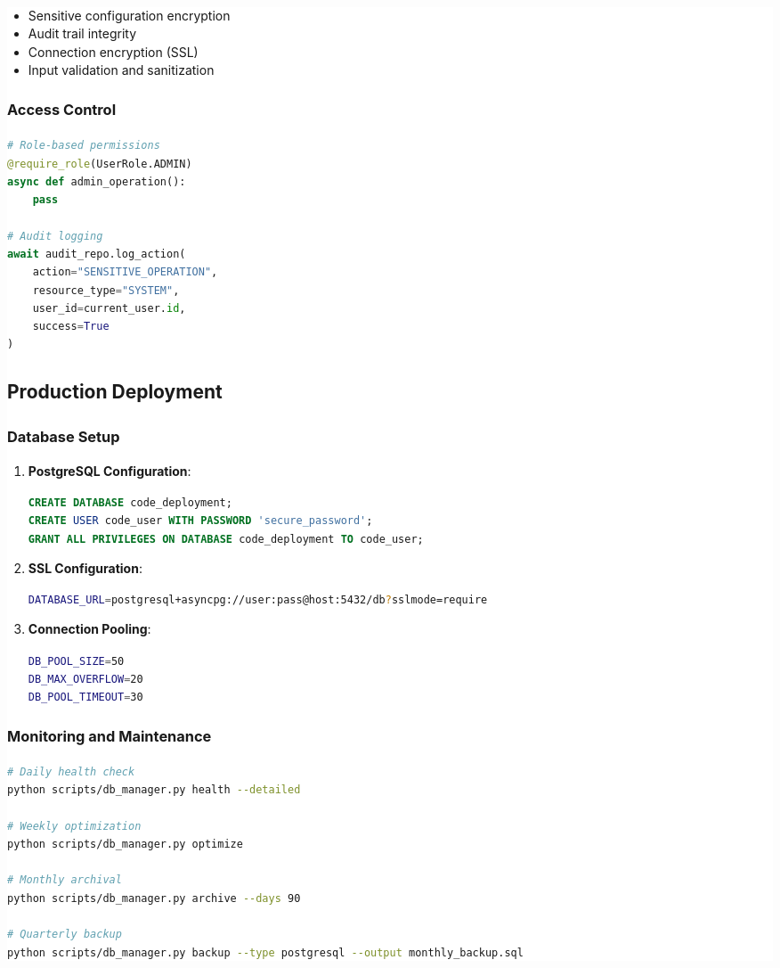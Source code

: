- Sensitive configuration encryption
- Audit trail integrity
- Connection encryption (SSL)
- Input validation and sanitization

### Access Control

```python
# Role-based permissions
@require_role(UserRole.ADMIN)
async def admin_operation():
    pass

# Audit logging
await audit_repo.log_action(
    action="SENSITIVE_OPERATION",
    resource_type="SYSTEM",
    user_id=current_user.id,
    success=True
)
```

## Production Deployment

### Database Setup

1. **PostgreSQL Configuration**:
   ```sql
   CREATE DATABASE code_deployment;
   CREATE USER code_user WITH PASSWORD 'secure_password';
   GRANT ALL PRIVILEGES ON DATABASE code_deployment TO code_user;
   ```

2. **SSL Configuration**:
   ```bash
   DATABASE_URL=postgresql+asyncpg://user:pass@host:5432/db?sslmode=require
   ```

3. **Connection Pooling**:
   ```bash
   DB_POOL_SIZE=50
   DB_MAX_OVERFLOW=20
   DB_POOL_TIMEOUT=30
   ```

### Monitoring and Maintenance

```bash
# Daily health check
python scripts/db_manager.py health --detailed

# Weekly optimization
python scripts/db_manager.py optimize

# Monthly archival
python scripts/db_manager.py archive --days 90

# Quarterly backup
python scripts/db_manager.py backup --type postgresql --output monthly_backup.sql
```

